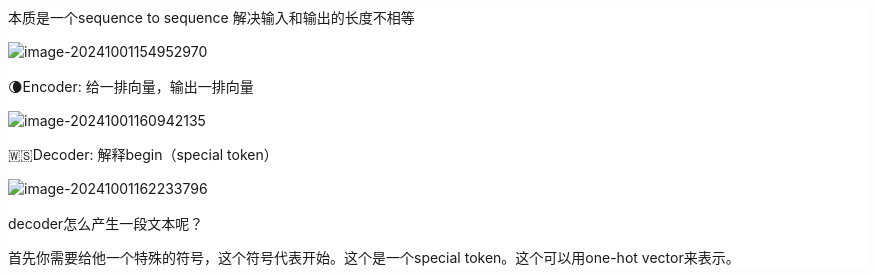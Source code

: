 本质是一个sequence to sequence     解决输入和输出的长度不相等

![image-20241001154952970](https://cdn.jsdelivr.net/gh/JIaDLu/BlogImg/img/202410011549130.png)

:waning_crescent_moon:Encoder: 给一排向量，输出一排向量

![image-20241001160942135](https://cdn.jsdelivr.net/gh/JIaDLu/BlogImg/img/202410011609215.png)

:samoa:Decoder: 解释begin（special token）

![image-20241001162233796](https://cdn.jsdelivr.net/gh/JIaDLu/BlogImg/img/202410011622858.png)

decoder怎么产生一段文本呢？

首先你需要给他一个特殊的符号，这个符号代表开始。这个是一个special token。这个可以用one-hot vector来表示。
